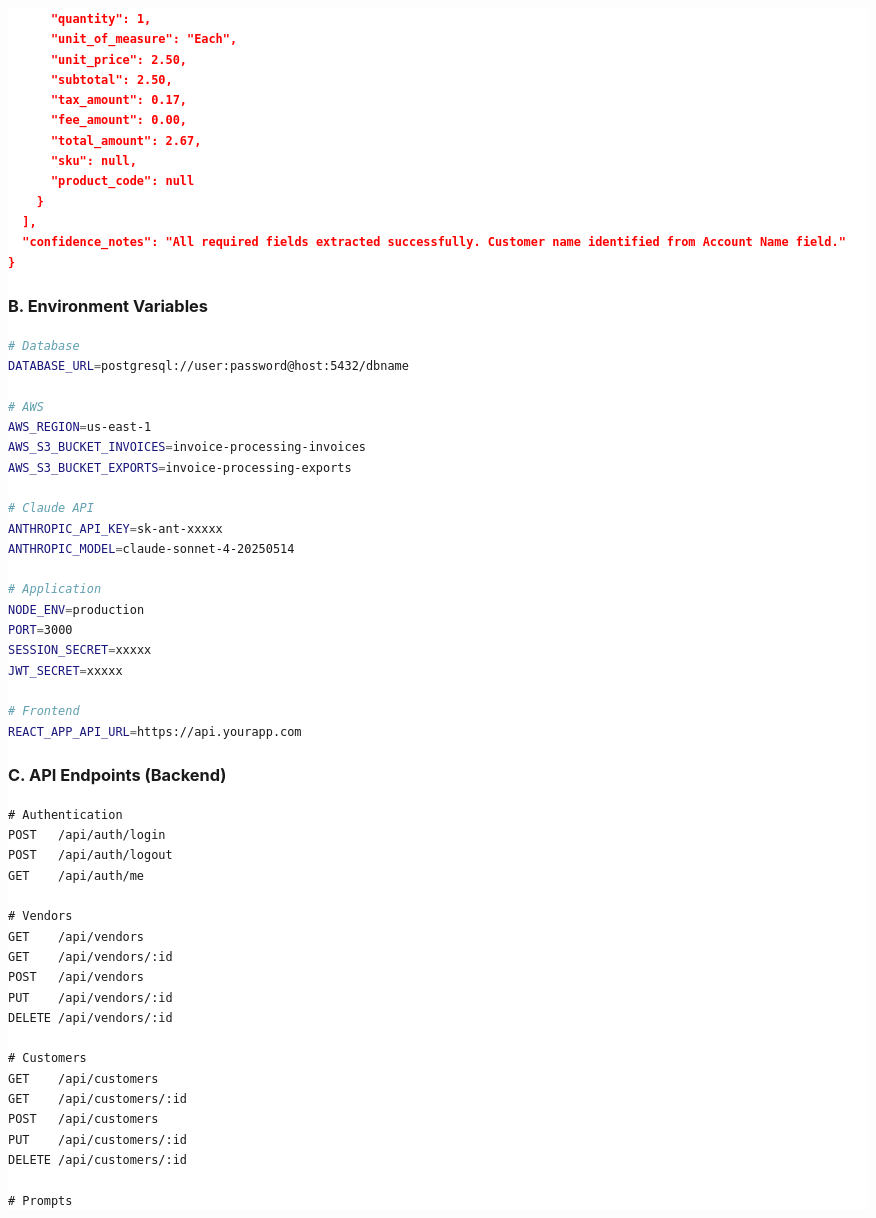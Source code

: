 ```json
      "quantity": 1,
      "unit_of_measure": "Each",
      "unit_price": 2.50,
      "subtotal": 2.50,
      "tax_amount": 0.17,
      "fee_amount": 0.00,
      "total_amount": 2.67,
      "sku": null,
      "product_code": null
    }
  ],
  "confidence_notes": "All required fields extracted successfully. Customer name identified from Account Name field."
}
```

### B. Environment Variables

```bash
# Database
DATABASE_URL=postgresql://user:password@host:5432/dbname

# AWS
AWS_REGION=us-east-1
AWS_S3_BUCKET_INVOICES=invoice-processing-invoices
AWS_S3_BUCKET_EXPORTS=invoice-processing-exports

# Claude API
ANTHROPIC_API_KEY=sk-ant-xxxxx
ANTHROPIC_MODEL=claude-sonnet-4-20250514

# Application
NODE_ENV=production
PORT=3000
SESSION_SECRET=xxxxx
JWT_SECRET=xxxxx

# Frontend
REACT_APP_API_URL=https://api.yourapp.com
```

### C. API Endpoints (Backend)

```
# Authentication
POST   /api/auth/login
POST   /api/auth/logout
GET    /api/auth/me

# Vendors
GET    /api/vendors
GET    /api/vendors/:id
POST   /api/vendors
PUT    /api/vendors/:id
DELETE /api/vendors/:id

# Customers
GET    /api/customers
GET    /api/customers/:id
POST   /api/customers
PUT    /api/customers/:id
DELETE /api/customers/:id

# Prompts
```